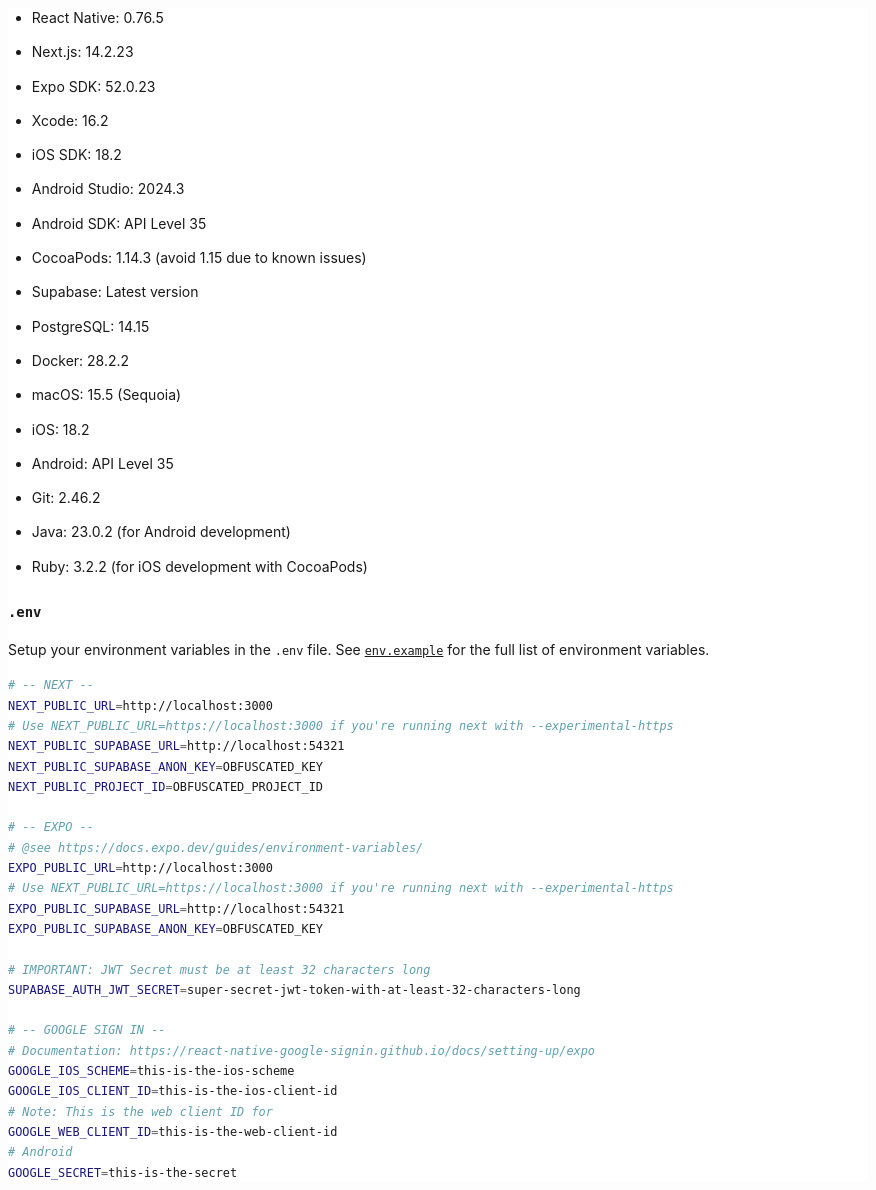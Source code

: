 - React Native: 0.76.5
- Next.js: 14.2.23
- Expo SDK: 52.0.23

- Xcode: 16.2
- iOS SDK: 18.2
- Android Studio: 2024.3
- Android SDK: API Level 35
- CocoaPods: 1.14.3 (avoid 1.15 due to known issues)

- Supabase: Latest version
- PostgreSQL: 14.15
- Docker: 28.2.2

- macOS: 15.5 (Sequoia)
- iOS: 18.2
- Android: API Level 35

- Git: 2.46.2
- Java: 23.0.2 (for Android development)
- Ruby: 3.2.2 (for iOS development with CocoaPods)

### `.env`

Setup your environment variables in the `.env` file. See [`env.example`](.env.example) for the full list of environment variables.

```bash
# -- NEXT --
NEXT_PUBLIC_URL=http://localhost:3000
# Use NEXT_PUBLIC_URL=https://localhost:3000 if you're running next with --experimental-https
NEXT_PUBLIC_SUPABASE_URL=http://localhost:54321
NEXT_PUBLIC_SUPABASE_ANON_KEY=OBFUSCATED_KEY
NEXT_PUBLIC_PROJECT_ID=OBFUSCATED_PROJECT_ID

# -- EXPO --
# @see https://docs.expo.dev/guides/environment-variables/
EXPO_PUBLIC_URL=http://localhost:3000
# Use NEXT_PUBLIC_URL=https://localhost:3000 if you're running next with --experimental-https
EXPO_PUBLIC_SUPABASE_URL=http://localhost:54321
EXPO_PUBLIC_SUPABASE_ANON_KEY=OBFUSCATED_KEY

# IMPORTANT: JWT Secret must be at least 32 characters long
SUPABASE_AUTH_JWT_SECRET=super-secret-jwt-token-with-at-least-32-characters-long

# -- GOOGLE SIGN IN --
# Documentation: https://react-native-google-signin.github.io/docs/setting-up/expo
GOOGLE_IOS_SCHEME=this-is-the-ios-scheme
GOOGLE_IOS_CLIENT_ID=this-is-the-ios-client-id
# Note: This is the web client ID for
GOOGLE_WEB_CLIENT_ID=this-is-the-web-client-id
# Android
GOOGLE_SECRET=this-is-the-secret
```
